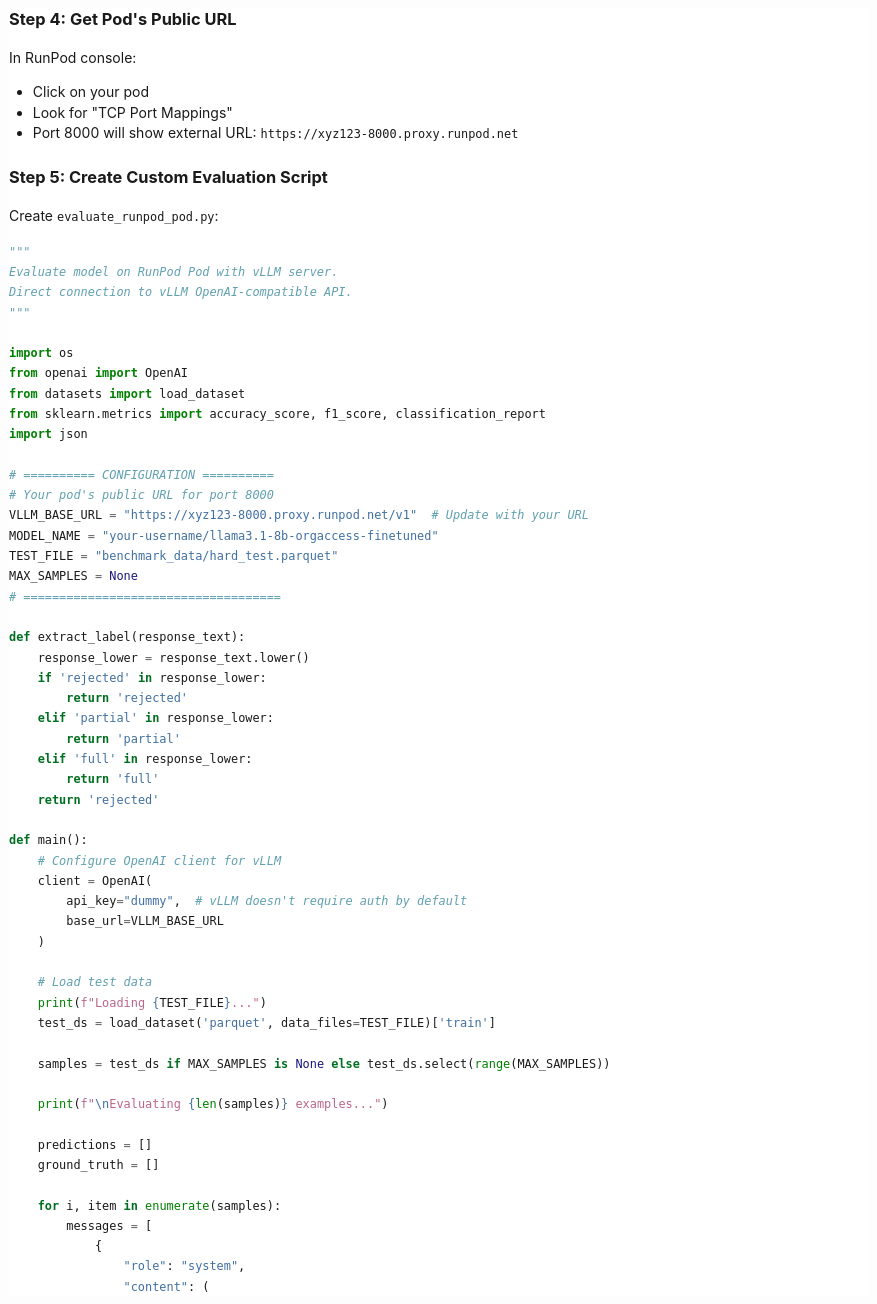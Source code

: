 ### Step 4: Get Pod's Public URL

In RunPod console:
- Click on your pod
- Look for "TCP Port Mappings"
- Port 8000 will show external URL: `https://xyz123-8000.proxy.runpod.net`

### Step 5: Create Custom Evaluation Script

Create `evaluate_runpod_pod.py`:

```python
"""
Evaluate model on RunPod Pod with vLLM server.
Direct connection to vLLM OpenAI-compatible API.
"""

import os
from openai import OpenAI
from datasets import load_dataset
from sklearn.metrics import accuracy_score, f1_score, classification_report
import json

# ========== CONFIGURATION ==========
# Your pod's public URL for port 8000
VLLM_BASE_URL = "https://xyz123-8000.proxy.runpod.net/v1"  # Update with your URL
MODEL_NAME = "your-username/llama3.1-8b-orgaccess-finetuned"
TEST_FILE = "benchmark_data/hard_test.parquet"
MAX_SAMPLES = None
# ====================================

def extract_label(response_text):
    response_lower = response_text.lower()
    if 'rejected' in response_lower:
        return 'rejected'
    elif 'partial' in response_lower:
        return 'partial'
    elif 'full' in response_lower:
        return 'full'
    return 'rejected'

def main():
    # Configure OpenAI client for vLLM
    client = OpenAI(
        api_key="dummy",  # vLLM doesn't require auth by default
        base_url=VLLM_BASE_URL
    )

    # Load test data
    print(f"Loading {TEST_FILE}...")
    test_ds = load_dataset('parquet', data_files=TEST_FILE)['train']

    samples = test_ds if MAX_SAMPLES is None else test_ds.select(range(MAX_SAMPLES))

    print(f"\nEvaluating {len(samples)} examples...")

    predictions = []
    ground_truth = []

    for i, item in enumerate(samples):
        messages = [
            {
                "role": "system",
                "content": (
```